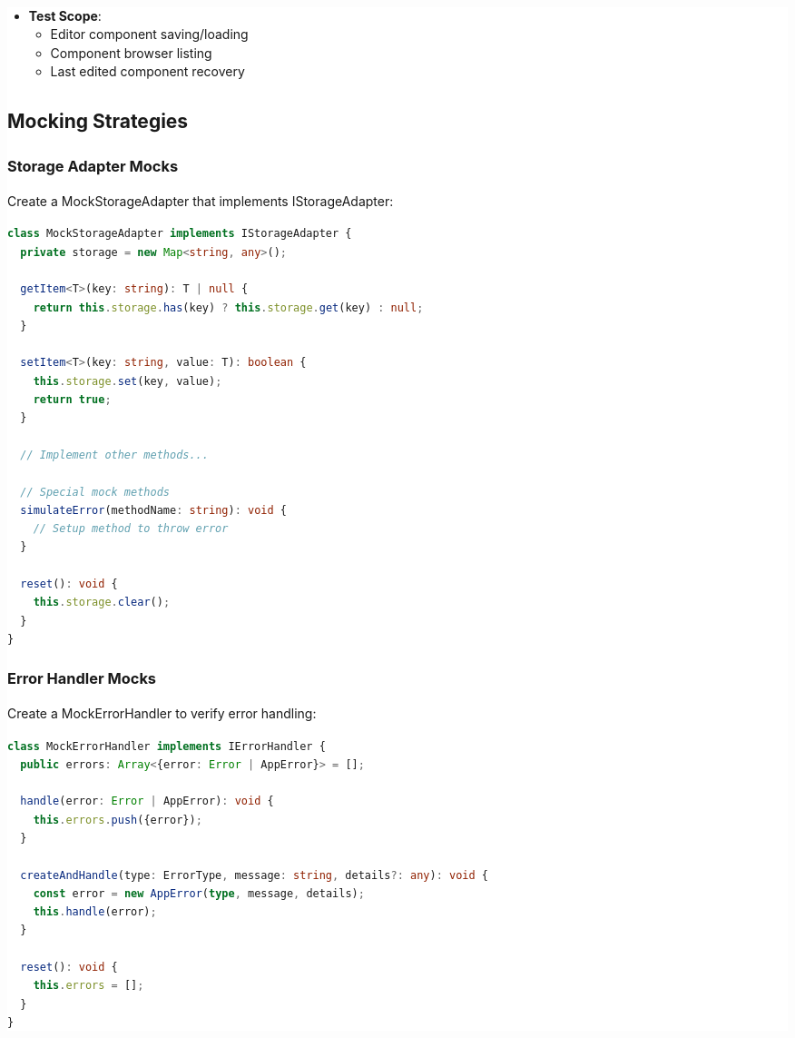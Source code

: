- **Test Scope**:
  - Editor component saving/loading
  - Component browser listing
  - Last edited component recovery

## Mocking Strategies

### Storage Adapter Mocks

Create a MockStorageAdapter that implements IStorageAdapter:

```typescript
class MockStorageAdapter implements IStorageAdapter {
  private storage = new Map<string, any>();
  
  getItem<T>(key: string): T | null {
    return this.storage.has(key) ? this.storage.get(key) : null;
  }
  
  setItem<T>(key: string, value: T): boolean {
    this.storage.set(key, value);
    return true;
  }
  
  // Implement other methods...
  
  // Special mock methods
  simulateError(methodName: string): void {
    // Setup method to throw error
  }
  
  reset(): void {
    this.storage.clear();
  }
}
```

### Error Handler Mocks

Create a MockErrorHandler to verify error handling:

```typescript
class MockErrorHandler implements IErrorHandler {
  public errors: Array<{error: Error | AppError}> = [];
  
  handle(error: Error | AppError): void {
    this.errors.push({error});
  }
  
  createAndHandle(type: ErrorType, message: string, details?: any): void {
    const error = new AppError(type, message, details);
    this.handle(error);
  }
  
  reset(): void {
    this.errors = [];
  }
}
```
